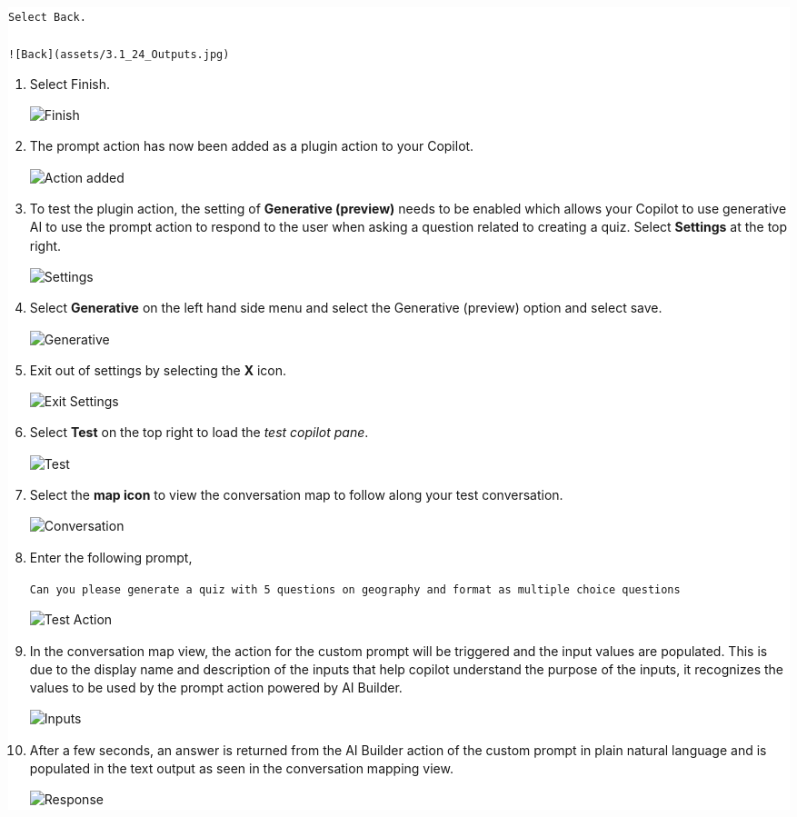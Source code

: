     Select Back.

    ![Back](assets/3.1_24_Outputs.jpg)

1.  Select Finish.

    ![Finish](assets/3.1_25_Finish.jpg)

1.  The prompt action has now been added as a plugin action to your Copilot.

    ![Action added](assets/3.1_26_ActionAdded.jpg)

1.  To test the plugin action, the setting of **Generative (preview)** needs to be enabled which allows your Copilot to use generative AI to use the prompt action to respond to the user when asking a question related to creating a quiz. Select **Settings** at the top right.

    ![Settings](assets/3.1_27_Settings.jpg)

1.  Select **Generative** on the left hand side menu and select the Generative (preview) option and select save.

    ![Generative](assets/3.1_28_GenerativeSetting.jpg)

1.  Exit out of settings by selecting the **X** icon.

    ![Exit Settings](assets/3.1_29_ExitSettings.jpg)

1.  Select **Test** on the top right to load the _test copilot pane_.

    ![Test](assets/3.1_30_Test.jpg)

1.  Select the **map icon** to view the conversation map to follow along your test conversation.

    ![Conversation](assets/3.1_31_ConversationMap.jpg)

1. Enter the following prompt,

    ```
    Can you please generate a quiz with 5 questions on geography and format as multiple choice questions
    ```

    ![Test Action](assets/3.1_32_TestAction.jpg)

1.  In the conversation map view, the action for the custom prompt will be triggered and the input values are populated. This is due to the display name and description of the inputs that help copilot understand the purpose of the inputs, it recognizes the values to be used by the prompt action powered by AI Builder.

    ![Inputs](assets/3.1_33_Inputs.jpg)

1.  After a few seconds, an answer is returned from the AI Builder action of the custom prompt in plain natural language and is populated in the text output as seen in the conversation mapping view.

    ![Response](assets/3.1_34_ResponseOutput.jpg)
